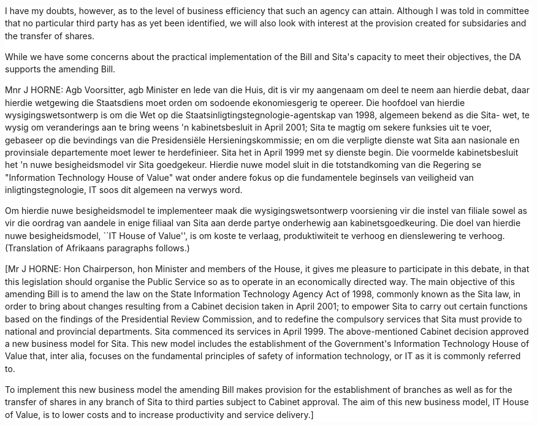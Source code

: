 I have my doubts, however, as to the level of business efficiency that  such
an agency can attain. Although I was told in committee  that  no  particular
third party has as yet been identified, we will also look with  interest  at
the provision created for subsidaries and the transfer of shares.

While we have some concerns about the practical implementation of  the  Bill
and Sita's capacity to meet their objectives, the DA supports  the  amending
Bill.

Mnr J HORNE: Agb Voorsitter, agb Minister en lede van die Huis, dit  is  vir
my aangenaam om deel te neem aan hierdie debat, daar hierdie  wetgewing  die
Staatsdiens moet orden om sodoende ekonomiesgerig te opereer.  Die  hoofdoel
van   hierdie    wysigingswetsontwerp    is    om    die    Wet    op    die
Staatsinligtingstegnologie-agentskap van 1998, algemeen bekend as die  Sita-
wet, te wysig om veranderings aan  te  bring  weens  'n  kabinetsbesluit  in
April 2001; Sita te magtig om sekere funksies uit te voer, gebaseer  op  die
bevindings van die Presidensiële Hersieningskommissie; en om  die  verpligte
dienste wat Sita aan nasionale en provinsiale  departemente  moet  lewer  te
herdefinieer. Sita het in April 1999 met sy  dienste  begin.  Die  voormelde
kabinetsbesluit het 'n nuwe besigheidsmodel  vir  Sita  goedgekeur.  Hierdie
nuwe model sluit in die totstandkoming  van  die  Regering  se  "Information
Technology House of Value"  wat  onder  andere  fokus  op  die  fundamentele
beginsels van veiligheid van inligtingstegnologie, IT soos dit  algemeen  na
verwys word.

Om   hierdie    nuwe    besigheidsmodel    te    implementeer    maak    die
wysigingswetsontwerp voorsiening vir die instel van  filiale  sowel  as  vir
die oordrag  van  aandele  in  enige  filiaal  van  Sita  aan  derde  partye
onderhewig   aan   kabinetsgoedkeuring.   Die   doel   van   hierdie    nuwe
besigheidsmodel,  ``IT  House  of  Value'',  is   om   koste   te   verlaag,
produktiwiteit te verhoog  en  dienslewering  te  verhoog.  (Translation  of
Afrikaans paragraphs follows.)

[Mr J HORNE: Hon Chairperson, hon Minister and  members  of  the  House,  it
gives me pleasure to participate in this debate, in  that  this  legislation
should organise the Public Service so  as  to  operate  in  an  economically
directed way. The main objective of this amending Bill is to amend  the  law
on the State Information Technology Agency Act of 1998,  commonly  known  as
the Sita law, in order to bring  about  changes  resulting  from  a  Cabinet
decision taken  in  April  2001;  to  empower  Sita  to  carry  out  certain
functions based on the findings of the Presidential Review  Commission,  and
to redefine the compulsory services that Sita must provide to  national  and
provincial departments. Sita commenced  its  services  in  April  1999.  The
above-mentioned Cabinet decision approved a new  business  model  for  Sita.
This new model includes the establishment of  the  Government's  Information
Technology House of Value that,  inter  alia,  focuses  on  the  fundamental
principles of safety of information technology, or  IT  as  it  is  commonly
referred to.

To implement this new business model the amending Bill makes  provision  for
the establishment of branches as well as for the transfer of shares  in  any
branch of Sita to third parties subject to  Cabinet  approval.  The  aim  of
this new business model, IT House  of  Value,  is  to  lower  costs  and  to
increase productivity and service delivery.]
